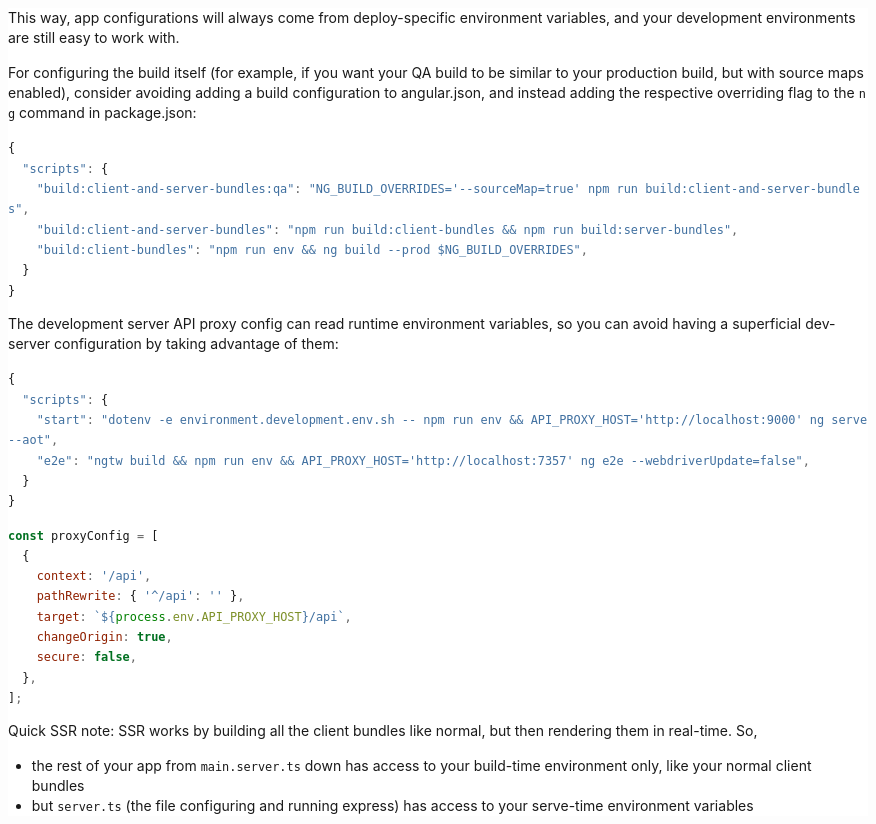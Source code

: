   ```javascript
  ```

This way, app configurations will always come from deploy-specific environment variables, and your development environments
are still easy to work with.

For configuring the build itself (for example, if you want your QA build to be similar to your production build, but with
source maps enabled), consider avoiding adding a build configuration to angular.json, and instead adding the respective
overriding flag to the `ng` command in package.json:

```javascript
{
  "scripts": {
    "build:client-and-server-bundles:qa": "NG_BUILD_OVERRIDES='--sourceMap=true' npm run build:client-and-server-bundles",
    "build:client-and-server-bundles": "npm run build:client-bundles && npm run build:server-bundles",
    "build:client-bundles": "npm run env && ng build --prod $NG_BUILD_OVERRIDES",
  }
}
```

The development server API proxy config can read runtime environment variables, so you can avoid having a superficial
dev-server configuration by taking advantage of them:

```javascript
{
  "scripts": {
    "start": "dotenv -e environment.development.env.sh -- npm run env && API_PROXY_HOST='http://localhost:9000' ng serve --aot",
    "e2e": "ngtw build && npm run env && API_PROXY_HOST='http://localhost:7357' ng e2e --webdriverUpdate=false",
  }
}
```

```javascript
const proxyConfig = [
  {
    context: '/api',
    pathRewrite: { '^/api': '' },
    target: `${process.env.API_PROXY_HOST}/api`,
    changeOrigin: true,
    secure: false,
  },
];
```

Quick SSR note: SSR works by building all the client bundles like normal, but then rendering them in real-time. So,

- the rest of your app from `main.server.ts` down has access to your build-time environment only, like your normal
  client bundles
- but `server.ts` (the file configuring and running express) has access to your serve-time environment variables
